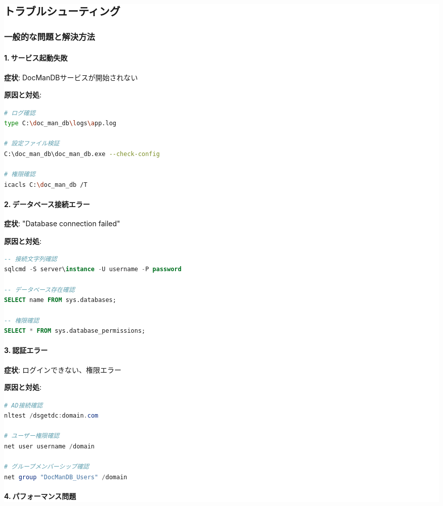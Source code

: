
## トラブルシューティング

### 一般的な問題と解決方法

#### 1. サービス起動失敗

**症状**: DocManDBサービスが開始されない

**原因と対処**:
```bash
# ログ確認
type C:\doc_man_db\logs\app.log

# 設定ファイル検証
C:\doc_man_db\doc_man_db.exe --check-config

# 権限確認
icacls C:\doc_man_db /T
```

#### 2. データベース接続エラー

**症状**: "Database connection failed"

**原因と対処**:
```sql
-- 接続文字列確認
sqlcmd -S server\instance -U username -P password

-- データベース存在確認
SELECT name FROM sys.databases;

-- 権限確認
SELECT * FROM sys.database_permissions;
```

#### 3. 認証エラー

**症状**: ログインできない、権限エラー

**原因と対処**:
```powershell
# AD接続確認
nltest /dsgetdc:domain.com

# ユーザー権限確認
net user username /domain

# グループメンバーシップ確認
net group "DocManDB_Users" /domain
```

#### 4. パフォーマンス問題

